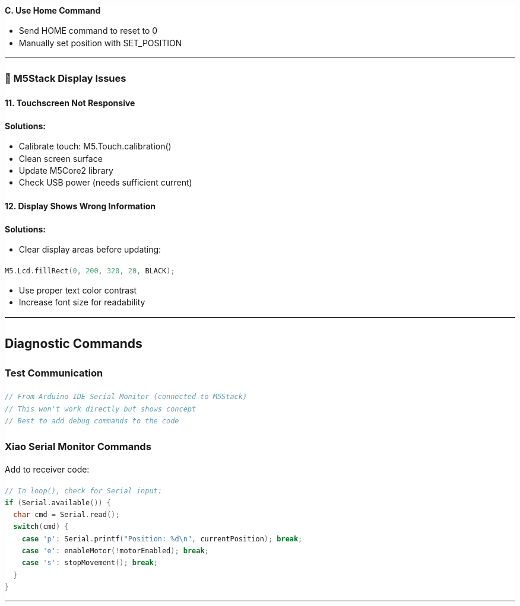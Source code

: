 **C. Use Home Command**
- Send HOME command to reset to 0
- Manually set position with SET_POSITION

---

### 📱 M5Stack Display Issues

#### 11. Touchscreen Not Responsive

**Solutions:**
- Calibrate touch: M5.Touch.calibration()
- Clean screen surface
- Update M5Core2 library
- Check USB power (needs sufficient current)

#### 12. Display Shows Wrong Information

**Solutions:**
- Clear display areas before updating:
```cpp
M5.Lcd.fillRect(0, 200, 320, 20, BLACK);
```
- Use proper text color contrast
- Increase font size for readability

---

## Diagnostic Commands

### Test Communication
```cpp
// From Arduino IDE Serial Monitor (connected to M5Stack)
// This won't work directly but shows concept
// Best to add debug commands to the code
```

### Xiao Serial Monitor Commands
Add to receiver code:
```cpp
// In loop(), check for Serial input:
if (Serial.available()) {
  char cmd = Serial.read();
  switch(cmd) {
    case 'p': Serial.printf("Position: %d\n", currentPosition); break;
    case 'e': enableMotor(!motorEnabled); break;
    case 's': stopMovement(); break;
  }
}
```

---
